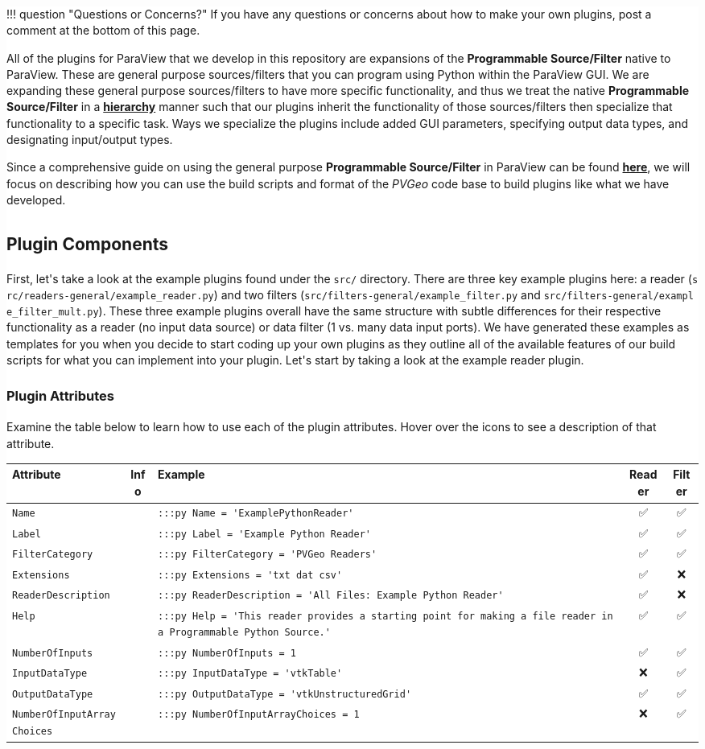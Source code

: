 [hierarchy]: https://en.wikipedia.org/wiki/Class_hierarchy
[pv-guide]: https://www.paraview.org/Wiki/Python_Programmable_Filter

!!! question "Questions or Concerns?"
    If you have any questions or concerns about how to make your own plugins, post a comment at the bottom of this page.

All of the plugins for ParaView that we develop in this repository are expansions of the **Programmable Source/Filter** native to ParaView. These are general purpose sources/filters that you can program using Python within the ParaView GUI. We are expanding these general purpose sources/filters to have more specific functionality, and thus we treat the native **Programmable Source/Filter** in a [**hierarchy**][hierarchy] manner such that our plugins inherit the functionality of those sources/filters then specialize that functionality to a specific task. Ways we specialize the plugins include added GUI parameters, specifying output data types, and designating input/output types.

Since a comprehensive guide on using the general purpose **Programmable Source/Filter** in ParaView can be found [**here**][pv-guide], we will focus on describing how you can use the build scripts and format of the *PVGeo* code base to build plugins like what we have developed.


## Plugin Components
First, let's take a look at the example plugins found under the `src/` directory. There are three key example plugins here: a reader (`src/readers-general/example_reader.py`) and two filters (`src/filters-general/example_filter.py` and `src/filters-general/example_filter_mult.py`). These three example plugins overall have the same structure with subtle differences for their respective functionality as a reader (no input data source) or data filter (1 vs. many data input ports). We have generated these examples as templates for you when you decide to start coding up your own plugins as they outline all of the available features of our build scripts for what you can implement into your plugin. Let's start by taking a look at the example reader plugin.

### Plugin Attributes

Examine the table below to learn how to use each of the plugin attributes. Hover over the <a class="md-footer-social__link fa fa-info-circle" title="This is an example description"></a> icons to see a description of that attribute.



| Attribute               | Info | Example | Reader | Filter |
| :---------------------- |:--: |:------------------- | :-: | :-:|
| `Name` | <a class="md-footer-social__link fa fa-info-circle" title="Name of the plugin to be used for coding/macros or reference within ParaView. Think of this link a data object name. This cannot contain spaces."></a> | `:::py Name = 'ExamplePythonReader'`  | ✅ | ✅ |
| `Label` | <a class="md-footer-social__link fa fa-info-circle" title="Label for the reader in the menu. This is the name you will see appear in GUI menus. Make this label easy to read and concise."></a>| `:::py Label = 'Example Python Reader'`| ✅ | ✅ |
| `FilterCategory` | <a class="md-footer-social__link fa fa-info-circle" title="The menu category this plugin will appear in under the appropriate menu of Sources or Filters within ParaView. If your plugin is a part of a suite and that suite has a specified category in its config file then this variable will be overwritten."></a> | `:::py FilterCategory = 'PVGeo Readers'`| ✅ | ✅ |
| `Extensions` | <a class="md-footer-social__link fa fa-info-circle" title="An attribute to contain possible file extensions for a reader plugin so ParaView can autodetect whether or not to use this plugin as a file reader when you open a file. The is a single str of extensions separated by spaces. Do not include the dot part of the extensions."></a> | `:::py Extensions = 'txt dat csv'` | ✅ | ❌ |
| `ReaderDescription` | <a class="md-footer-social__link fa fa-info-circle" title="This is a brief Description of the plugin that will appear in the ParaView GUI. Keep this to a small phrase."></a> | `:::py ReaderDescription = 'All Files: Example Python Reader'` | ✅ | ❌ |
| `Help` | <a class="md-footer-social__link fa fa-info-circle" title="A general overview of the plugin. This should be an encompassing description of the plugin's functionality, i.e. write a paragraph."></a> | `:::py Help = 'This reader provides a starting point for making a file reader in a Programmable Python Source.'` | ✅ | ✅ |
| `NumberOfInputs` | <a class="md-footer-social__link fa fa-info-circle" title="This is the number of inputs this plugin will have. For readers, it is necessary to specify this as ZERO! A filter can have many but we wouldn't advise going over three."></a> | `:::py NumberOfInputs = 1` | ✅ | ✅ |
| `InputDataType` | <a class="md-footer-social__link fa fa-info-circle" title="This is the type of VTK data object that this plugin will will take as an input from the upstream pipeline object. For a list of possible VTK data types, see this list below this table."></a> | `:::py InputDataType = 'vtkTable'` | ❌ | ✅ |
| `OutputDataType` | <a class="md-footer-social__link fa fa-info-circle" title="This is the type of VTK data object that this plugin will output on the pipeline. For a list of possible VTK data types, see this list below this table."></a> | `:::py OutputDataType = 'vtkUnstructuredGrid'`| ✅ | ✅ |
| `NumberOfInputArrayChoices` | <a class="md-footer-social__link fa fa-info-circle" title="Specify the number of input array choices you would like to have for the filter. This enables a drop-down menu for the user to select data arrays from the input data object. If your filter has more than one input port, then specify this as a list of ints (each int in the list represents how many array choices to have from the port of that index.)"></a> | `:::py NumberOfInputArrayChoices = 1`| ❌ | ✅ |